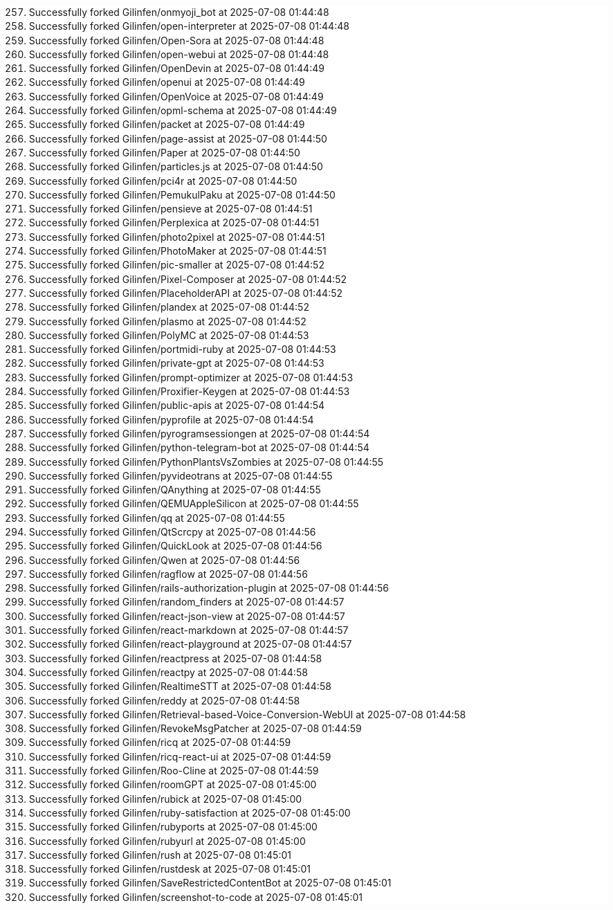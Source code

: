 257. Successfully forked Gilinfen/onmyoji_bot at 2025-07-08 01:44:48
258. Successfully forked Gilinfen/open-interpreter at 2025-07-08 01:44:48
259. Successfully forked Gilinfen/Open-Sora at 2025-07-08 01:44:48
260. Successfully forked Gilinfen/open-webui at 2025-07-08 01:44:48
261. Successfully forked Gilinfen/OpenDevin at 2025-07-08 01:44:49
262. Successfully forked Gilinfen/openui at 2025-07-08 01:44:49
263. Successfully forked Gilinfen/OpenVoice at 2025-07-08 01:44:49
264. Successfully forked Gilinfen/opml-schema at 2025-07-08 01:44:49
265. Successfully forked Gilinfen/packet at 2025-07-08 01:44:49
266. Successfully forked Gilinfen/page-assist at 2025-07-08 01:44:50
267. Successfully forked Gilinfen/Paper at 2025-07-08 01:44:50
268. Successfully forked Gilinfen/particles.js at 2025-07-08 01:44:50
269. Successfully forked Gilinfen/pci4r at 2025-07-08 01:44:50
270. Successfully forked Gilinfen/PemukulPaku at 2025-07-08 01:44:50
271. Successfully forked Gilinfen/pensieve at 2025-07-08 01:44:51
272. Successfully forked Gilinfen/Perplexica at 2025-07-08 01:44:51
273. Successfully forked Gilinfen/photo2pixel at 2025-07-08 01:44:51
274. Successfully forked Gilinfen/PhotoMaker at 2025-07-08 01:44:51
275. Successfully forked Gilinfen/pic-smaller at 2025-07-08 01:44:52
276. Successfully forked Gilinfen/Pixel-Composer at 2025-07-08 01:44:52
277. Successfully forked Gilinfen/PlaceholderAPI at 2025-07-08 01:44:52
278. Successfully forked Gilinfen/plandex at 2025-07-08 01:44:52
279. Successfully forked Gilinfen/plasmo at 2025-07-08 01:44:52
280. Successfully forked Gilinfen/PolyMC at 2025-07-08 01:44:53
281. Successfully forked Gilinfen/portmidi-ruby at 2025-07-08 01:44:53
282. Successfully forked Gilinfen/private-gpt at 2025-07-08 01:44:53
283. Successfully forked Gilinfen/prompt-optimizer at 2025-07-08 01:44:53
284. Successfully forked Gilinfen/Proxifier-Keygen at 2025-07-08 01:44:53
285. Successfully forked Gilinfen/public-apis at 2025-07-08 01:44:54
286. Successfully forked Gilinfen/pyprofile at 2025-07-08 01:44:54
287. Successfully forked Gilinfen/pyrogramsessiongen at 2025-07-08 01:44:54
288. Successfully forked Gilinfen/python-telegram-bot at 2025-07-08 01:44:54
289. Successfully forked Gilinfen/PythonPlantsVsZombies at 2025-07-08 01:44:55
290. Successfully forked Gilinfen/pyvideotrans at 2025-07-08 01:44:55
291. Successfully forked Gilinfen/QAnything at 2025-07-08 01:44:55
292. Successfully forked Gilinfen/QEMUAppleSilicon at 2025-07-08 01:44:55
293. Successfully forked Gilinfen/qq at 2025-07-08 01:44:55
294. Successfully forked Gilinfen/QtScrcpy at 2025-07-08 01:44:56
295. Successfully forked Gilinfen/QuickLook at 2025-07-08 01:44:56
296. Successfully forked Gilinfen/Qwen at 2025-07-08 01:44:56
297. Successfully forked Gilinfen/ragflow at 2025-07-08 01:44:56
298. Successfully forked Gilinfen/rails-authorization-plugin at 2025-07-08 01:44:56
299. Successfully forked Gilinfen/random_finders at 2025-07-08 01:44:57
300. Successfully forked Gilinfen/react-json-view at 2025-07-08 01:44:57
301. Successfully forked Gilinfen/react-markdown at 2025-07-08 01:44:57
302. Successfully forked Gilinfen/react-playground at 2025-07-08 01:44:57
303. Successfully forked Gilinfen/reactpress at 2025-07-08 01:44:58
304. Successfully forked Gilinfen/reactpy at 2025-07-08 01:44:58
305. Successfully forked Gilinfen/RealtimeSTT at 2025-07-08 01:44:58
306. Successfully forked Gilinfen/reddy at 2025-07-08 01:44:58
307. Successfully forked Gilinfen/Retrieval-based-Voice-Conversion-WebUI at 2025-07-08 01:44:58
308. Successfully forked Gilinfen/RevokeMsgPatcher at 2025-07-08 01:44:59
309. Successfully forked Gilinfen/ricq at 2025-07-08 01:44:59
310. Successfully forked Gilinfen/ricq-react-ui at 2025-07-08 01:44:59
311. Successfully forked Gilinfen/Roo-Cline at 2025-07-08 01:44:59
312. Successfully forked Gilinfen/roomGPT at 2025-07-08 01:45:00
313. Successfully forked Gilinfen/rubick at 2025-07-08 01:45:00
314. Successfully forked Gilinfen/ruby-satisfaction at 2025-07-08 01:45:00
315. Successfully forked Gilinfen/rubyports at 2025-07-08 01:45:00
316. Successfully forked Gilinfen/rubyurl at 2025-07-08 01:45:00
317. Successfully forked Gilinfen/rush at 2025-07-08 01:45:01
318. Successfully forked Gilinfen/rustdesk at 2025-07-08 01:45:01
319. Successfully forked Gilinfen/SaveRestrictedContentBot at 2025-07-08 01:45:01
320. Successfully forked Gilinfen/screenshot-to-code at 2025-07-08 01:45:01